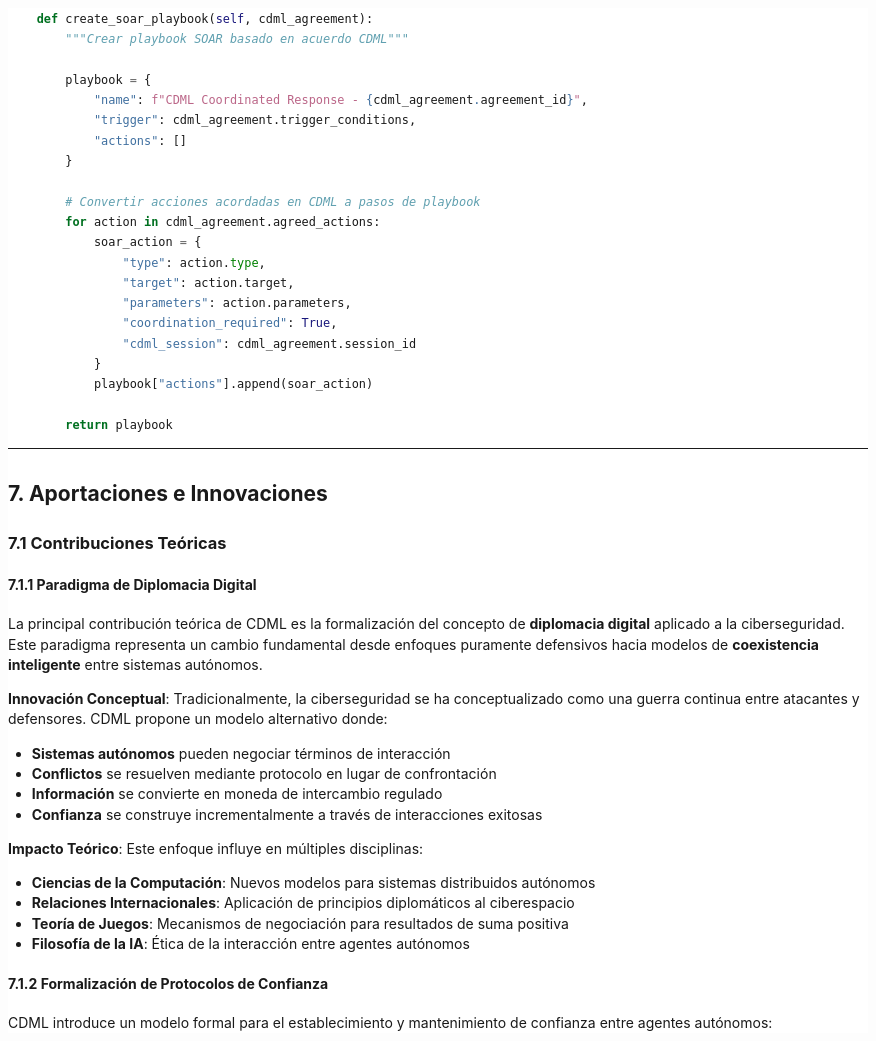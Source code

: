 ```python
    def create_soar_playbook(self, cdml_agreement):
        """Crear playbook SOAR basado en acuerdo CDML"""
        
        playbook = {
            "name": f"CDML Coordinated Response - {cdml_agreement.agreement_id}",
            "trigger": cdml_agreement.trigger_conditions,
            "actions": []
        }
        
        # Convertir acciones acordadas en CDML a pasos de playbook
        for action in cdml_agreement.agreed_actions:
            soar_action = {
                "type": action.type,
                "target": action.target,
                "parameters": action.parameters,
                "coordination_required": True,
                "cdml_session": cdml_agreement.session_id
            }
            playbook["actions"].append(soar_action)
        
        return playbook
```

---

## 7. Aportaciones e Innovaciones

### 7.1 Contribuciones Teóricas

#### 7.1.1 Paradigma de Diplomacia Digital

La principal contribución teórica de CDML es la formalización del concepto de **diplomacia digital** aplicado a la ciberseguridad. Este paradigma representa un cambio fundamental desde enfoques puramente defensivos hacia modelos de **coexistencia inteligente** entre sistemas autónomos.

**Innovación Conceptual**: Tradicionalmente, la ciberseguridad se ha conceptualizado como una guerra continua entre atacantes y defensores. CDML propone un modelo alternativo donde:

- **Sistemas autónomos** pueden negociar términos de interacción
- **Conflictos** se resuelven mediante protocolo en lugar de confrontación
- **Información** se convierte en moneda de intercambio regulado
- **Confianza** se construye incrementalmente a través de interacciones exitosas

**Impacto Teórico**: Este enfoque influye en múltiples disciplinas:
- **Ciencias de la Computación**: Nuevos modelos para sistemas distribuidos autónomos
- **Relaciones Internacionales**: Aplicación de principios diplomáticos al ciberespacio
- **Teoría de Juegos**: Mecanismos de negociación para resultados de suma positiva
- **Filosofía de la IA**: Ética de la interacción entre agentes autónomos

#### 7.1.2 Formalización de Protocolos de Confianza

CDML introduce un modelo formal para el establecimiento y mantenimiento de confianza entre agentes autónomos:
